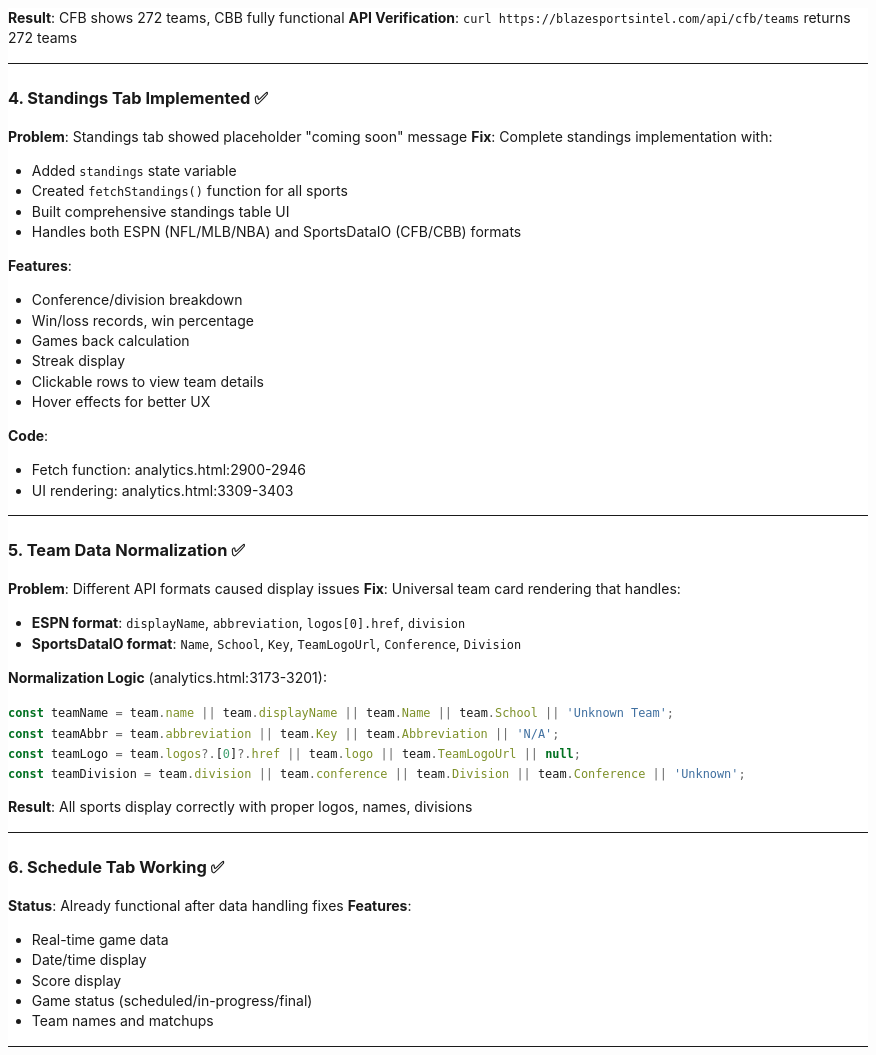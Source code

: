 **Result**: CFB shows 272 teams, CBB fully functional
**API Verification**: `curl https://blazesportsintel.com/api/cfb/teams` returns 272 teams

---

### 4. Standings Tab Implemented ✅
**Problem**: Standings tab showed placeholder "coming soon" message
**Fix**: Complete standings implementation with:
- Added `standings` state variable
- Created `fetchStandings()` function for all sports
- Built comprehensive standings table UI
- Handles both ESPN (NFL/MLB/NBA) and SportsDataIO (CFB/CBB) formats

**Features**:
- Conference/division breakdown
- Win/loss records, win percentage
- Games back calculation
- Streak display
- Clickable rows to view team details
- Hover effects for better UX

**Code**:
- Fetch function: analytics.html:2900-2946
- UI rendering: analytics.html:3309-3403

---

### 5. Team Data Normalization ✅
**Problem**: Different API formats caused display issues
**Fix**: Universal team card rendering that handles:
- **ESPN format**: `displayName`, `abbreviation`, `logos[0].href`, `division`
- **SportsDataIO format**: `Name`, `School`, `Key`, `TeamLogoUrl`, `Conference`, `Division`

**Normalization Logic** (analytics.html:3173-3201):
```javascript
const teamName = team.name || team.displayName || team.Name || team.School || 'Unknown Team';
const teamAbbr = team.abbreviation || team.Key || team.Abbreviation || 'N/A';
const teamLogo = team.logos?.[0]?.href || team.logo || team.TeamLogoUrl || null;
const teamDivision = team.division || team.conference || team.Division || team.Conference || 'Unknown';
```

**Result**: All sports display correctly with proper logos, names, divisions

---

### 6. Schedule Tab Working ✅
**Status**: Already functional after data handling fixes
**Features**:
- Real-time game data
- Date/time display
- Score display
- Game status (scheduled/in-progress/final)
- Team names and matchups

---